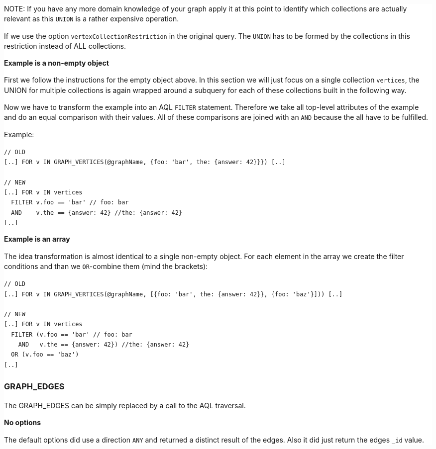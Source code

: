 NOTE: If you have any more domain knowledge of your graph apply it at this point to identify which
collections are actually relevant as this `UNION` is a rather expensive operation.

If we use the option `vertexCollectionRestriction` in the original query. The `UNION` has to be formed
by the collections in this restriction instead of ALL collections.

**Example is a non-empty object**

First we follow the instructions for the empty object above.
In this section we will just focus on a single collection `vertices`, the UNION for multiple collections
is again wrapped around a subquery for each of these collections built in the following way.

Now we have to transform the example into an AQL `FILTER` statement.
Therefore we take all top-level attributes of the example and do an equal comparison with their values.
All of these comparisons are joined with an `AND` because the all have to be fulfilled.

Example:

```
// OLD
[..] FOR v IN GRAPH_VERTICES(@graphName, {foo: 'bar', the: {answer: 42}}}) [..] 

// NEW
[..] FOR v IN vertices
  FILTER v.foo == 'bar' // foo: bar
  AND    v.the == {answer: 42} //the: {answer: 42}
[..] 
```

**Example is an array**

The idea transformation is almost identical to a single non-empty object.
For each element in the array we create the filter conditions and than we
`OR`-combine them (mind the brackets):

```
// OLD
[..] FOR v IN GRAPH_VERTICES(@graphName, [{foo: 'bar', the: {answer: 42}}, {foo: 'baz'}])) [..] 

// NEW
[..] FOR v IN vertices
  FILTER (v.foo == 'bar' // foo: bar
    AND   v.the == {answer: 42}) //the: {answer: 42}
  OR (v.foo == 'baz')
[..] 
```

### GRAPH_EDGES

The GRAPH_EDGES can be simply replaced by a call to the AQL traversal.

**No options**

The default options did use a direction `ANY` and returned a distinct result of the edges.
Also it did just return the edges `_id` value.
